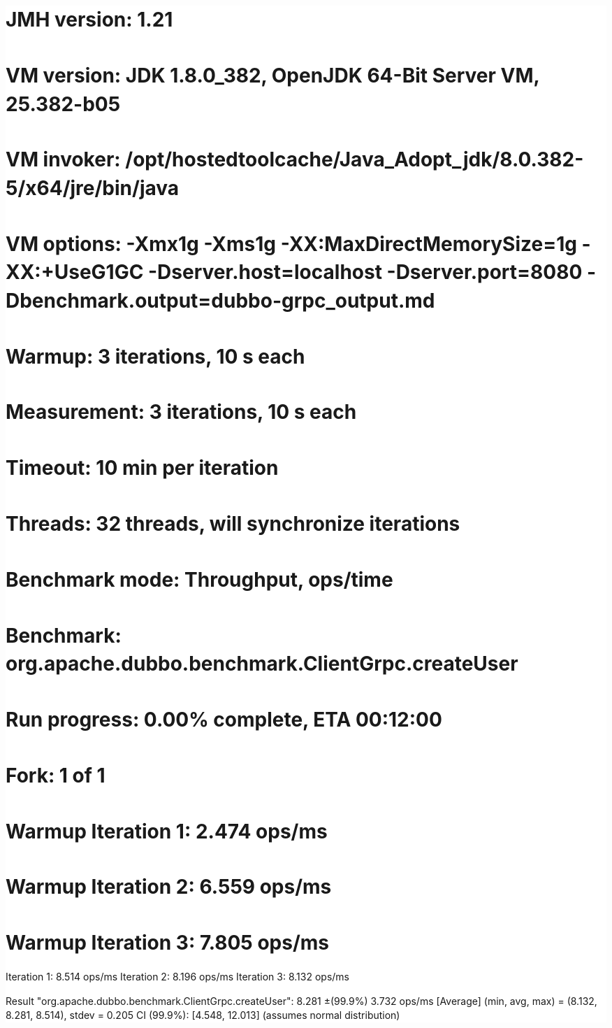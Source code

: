 # JMH version: 1.21
# VM version: JDK 1.8.0_382, OpenJDK 64-Bit Server VM, 25.382-b05
# VM invoker: /opt/hostedtoolcache/Java_Adopt_jdk/8.0.382-5/x64/jre/bin/java
# VM options: -Xmx1g -Xms1g -XX:MaxDirectMemorySize=1g -XX:+UseG1GC -Dserver.host=localhost -Dserver.port=8080 -Dbenchmark.output=dubbo-grpc_output.md
# Warmup: 3 iterations, 10 s each
# Measurement: 3 iterations, 10 s each
# Timeout: 10 min per iteration
# Threads: 32 threads, will synchronize iterations
# Benchmark mode: Throughput, ops/time
# Benchmark: org.apache.dubbo.benchmark.ClientGrpc.createUser

# Run progress: 0.00% complete, ETA 00:12:00
# Fork: 1 of 1
# Warmup Iteration   1: 2.474 ops/ms
# Warmup Iteration   2: 6.559 ops/ms
# Warmup Iteration   3: 7.805 ops/ms
Iteration   1: 8.514 ops/ms
Iteration   2: 8.196 ops/ms
Iteration   3: 8.132 ops/ms


Result "org.apache.dubbo.benchmark.ClientGrpc.createUser":
  8.281 ±(99.9%) 3.732 ops/ms [Average]
  (min, avg, max) = (8.132, 8.281, 8.514), stdev = 0.205
  CI (99.9%): [4.548, 12.013] (assumes normal distribution)
